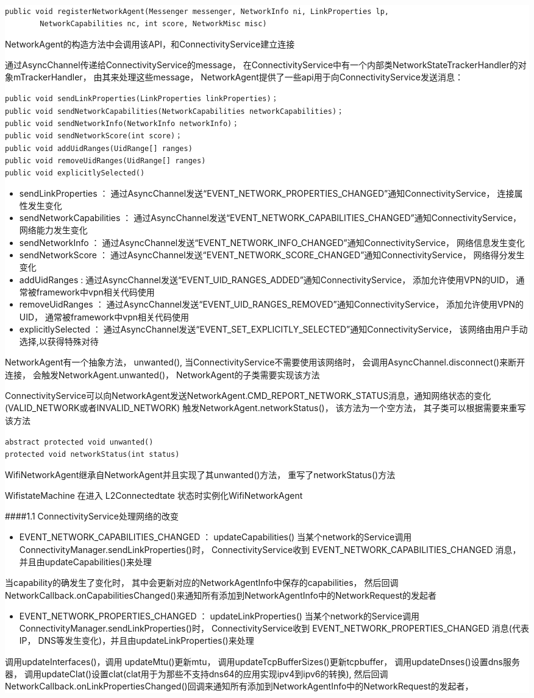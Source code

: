	public void registerNetworkAgent(Messenger messenger, NetworkInfo ni, LinkProperties lp,
            NetworkCapabilities nc, int score, NetworkMisc misc) 

NetworkAgent的构造方法中会调用该API，和ConnectivityService建立连接

通过AsyncChannel传递给ConnectivityService的message， 在ConnectivityService中有一个内部类NetworkStateTrackerHandler的对象mTrackerHandler， 由其来处理这些message， 
NetworkAgent提供了一些api用于向ConnectivityService发送消息：

	public void sendLinkProperties(LinkProperties linkProperties)；
	public void sendNetworkCapabilities(NetworkCapabilities networkCapabilities)；
	public void sendNetworkInfo(NetworkInfo networkInfo)；
	public void sendNetworkScore(int score)；
	public void addUidRanges(UidRange[] ranges)
	public void removeUidRanges(UidRange[] ranges)
	public void explicitlySelected()

+ sendLinkProperties ： 通过AsyncChannel发送“EVENT_NETWORK_PROPERTIES_CHANGED”通知ConnectivityService， 连接属性发生变化
+ sendNetworkCapabilities ： 通过AsyncChannel发送“EVENT_NETWORK_CAPABILITIES_CHANGED”通知ConnectivityService， 网络能力发生变化
+ sendNetworkInfo ： 通过AsyncChannel发送“EVENT_NETWORK_INFO_CHANGED”通知ConnectivityService， 网络信息发生变化
+ sendNetworkScore ： 通过AsyncChannel发送“EVENT_NETWORK_SCORE_CHANGED”通知ConnectivityService， 网络得分发生变化
+ addUidRanges : 通过AsyncChannel发送“EVENT_UID_RANGES_ADDED”通知ConnectivityService， 添加允许使用VPN的UID， 通常被framework中vpn相关代码使用
+ removeUidRanges ： 通过AsyncChannel发送“EVENT_UID_RANGES_REMOVED”通知ConnectivityService， 添加允许使用VPN的UID， 通常被framework中vpn相关代码使用
+ explicitlySelected ： 通过AsyncChannel发送“EVENT_SET_EXPLICITLY_SELECTED”通知ConnectivityService， 该网络由用户手动选择,以获得特殊对待

NetworkAgent有一个抽象方法， unwanted(), 当ConnectivityService不需要使用该网络时， 会调用AsyncChannel.disconnect()来断开连接， 会触发NetworkAgent.unwanted()， NetworkAgent的子类需要实现该方法

ConnectivityService可以向NetworkAgent发送NetworkAgent.CMD_REPORT_NETWORK_STATUS消息，通知网络状态的变化(VALID_NETWORK或者INVALID_NETWORK) 触发NetworkAgent.networkStatus()， 该方法为一个空方法， 其子类可以根据需要来重写该方法

	abstract protected void unwanted()
	protected void networkStatus(int status)

WifiNetworkAgent继承自NetworkAgent并且实现了其unwanted()方法， 重写了networkStatus()方法

WifistateMachine 在进入 L2Connectedtate 状态时实例化WifiNetworkAgent

####1.1 ConnectivityService处理网络的改变

+ EVENT_NETWORK_CAPABILITIES_CHANGED ： updateCapabilities()
当某个network的Service调用ConnectivityManager.sendLinkProperties()时， ConnectivityService收到 EVENT_NETWORK_CAPABILITIES_CHANGED 消息，并且由updateCapabilities()来处理

当capability的确发生了变化时， 其中会更新对应的NetworkAgentInfo中保存的capabilities， 然后回调 NetworkCallback.onCapabilitiesChanged()来通知所有添加到NetworkAgentInfo中的NetworkRequest的发起者

+ EVENT_NETWORK_PROPERTIES_CHANGED ： updateLinkProperties()
当某个network的Service调用ConnectivityManager.sendLinkProperties()时， ConnectivityService收到 EVENT_NETWORK_PROPERTIES_CHANGED 消息(代表IP， DNS等发生变化)，并且由updateLinkProperties()来处理

调用updateInterfaces()，调用 updateMtu()更新mtu， 调用updateTcpBufferSizes()更新tcpbuffer， 调用updateDnses()设置dns服务器， 调用updateClat()设置clat(clat用于为那些不支持dns64的应用实现ipv4到ipv6的转换), 然后回调NetworkCallback.onLinkPropertiesChanged()回调来通知所有添加到NetworkAgentInfo中的NetworkRequest的发起者，  
